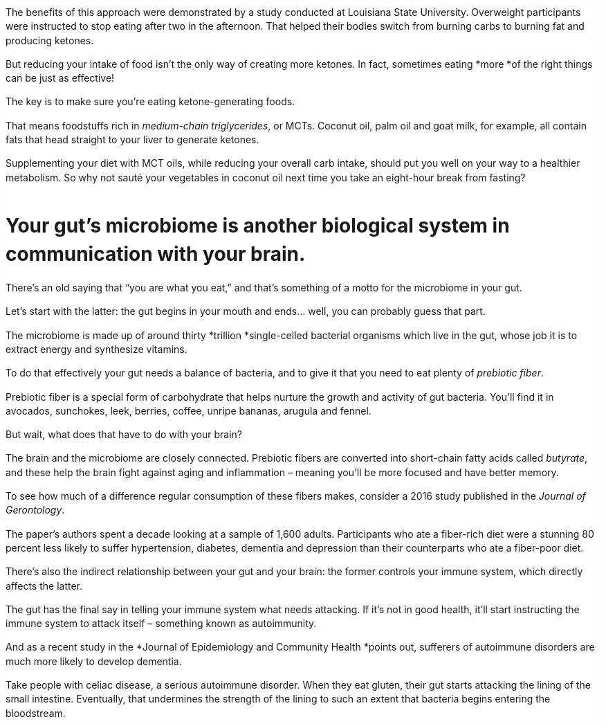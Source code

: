 The benefits of this approach were demonstrated by a study conducted at Louisiana State University. Overweight participants were instructed to stop eating after two in the afternoon. That helped their bodies switch from burning carbs to burning fat and producing ketones.

But reducing your intake of food isn’t the only way of creating more ketones. In fact, sometimes eating *more *of the right things can be just as effective!

The key is to make sure you’re eating ketone-generating foods.

That means foodstuffs rich in *medium-chain triglycerides*, or MCTs. Coconut oil, palm oil and goat milk, for example, all contain fats that head straight to your liver to generate ketones.

Supplementing your diet with MCT oils, while reducing your overall carb intake, should put you well on your way to a healthier metabolism. So why not sauté your vegetables in coconut oil next time you take an eight-hour break from fasting?

# Your gut’s microbiome is another biological system in communication with your brain.

There’s an old saying that “you are what you eat,” and that’s something of a motto for the microbiome in your gut.

Let’s start with the latter: the gut begins in your mouth and ends… well, you can probably guess that part.

The microbiome is made up of around thirty *trillion *single-celled bacterial organisms which live in the gut, whose job it is to extract energy and synthesize vitamins.

To do that effectively your gut needs a balance of bacteria, and to give it that you need to eat plenty of *prebiotic fiber*.

Prebiotic fiber is a special form of carbohydrate that helps nurture the growth and activity of gut bacteria. You’ll find it in avocados, sunchokes, leek, berries, coffee, unripe bananas, arugula and fennel.

But wait, what does that have to do with your brain?

The brain and the microbiome are closely connected. Prebiotic fibers are converted into short-chain fatty acids called *butyrate*, and these help the brain fight against aging and inflammation – meaning you’ll be more focused and have better memory.

To see how much of a difference regular consumption of these fibers makes, consider a 2016 study published in the *Journal of Gerontology*.

The paper’s authors spent a decade looking at a sample of 1,600 adults. Participants who ate a fiber-rich diet were a stunning 80 percent less likely to suffer hypertension, diabetes, dementia and depression than their counterparts who ate a fiber-poor diet.  

There’s also the indirect relationship between your gut and your brain: the former controls your immune system, which directly affects the latter.

The gut has the final say in telling your immune system what needs attacking. If it’s not in good health, it’ll start instructing the immune system to attack itself – something known as autoimmunity.

And as a recent study in the *Journal of Epidemiology and Community Health *points out, sufferers of autoimmune disorders are much more likely to develop dementia.

Take people with celiac disease, a serious autoimmune disorder. When they eat gluten, their gut starts attacking the lining of the small intestine. Eventually, that undermines the strength of the lining to such an extent that bacteria begins entering the bloodstream.
